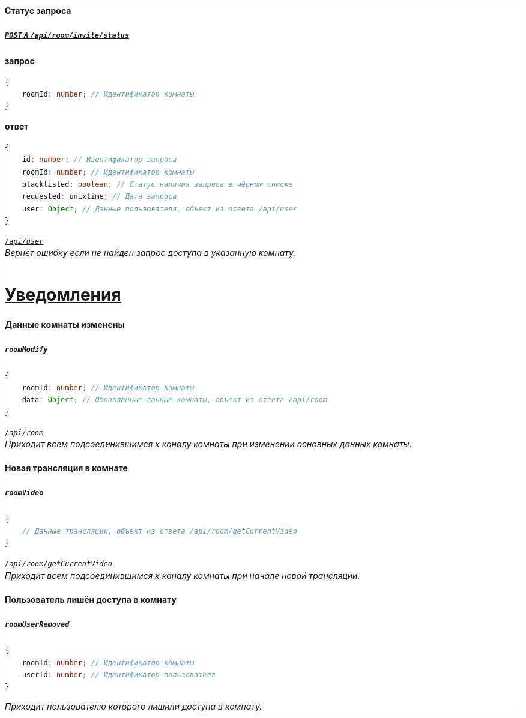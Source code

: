 
#### Статус запроса
##### [`POST` `A` `/api/room/invite/status`](http://funstream.tv/api/room/invite/status)
**запрос**
```ts
{
    roomId: number; // Идентификатор комнаты
}
```
**ответ**
```ts
{
    id: number; // Идентификатор запроса
    roomId: number; // Идентификатор комнаты
    blacklisted: boolean; // Статус наличия запроса в чёрном списке
    requested: unixtime; // Дата запроса
    user: Object; // Данные пользователя, объект из ответа /api/user
}
```
*[`/api/user`](common.md#Данные-пользователя)*  
*Вернёт ошибку если не найден запрос доступа в указанную комнату.*


# [Уведомления](notification.md)

#### Данные комнаты изменены
##### `roomModify`
```ts
{
    roomId: number; // Идентификатор комнаты
    data: Object; // Обновлённые данные комнаты, объект из ответа /api/room
}
```
*[`/api/room`](#Данные-комнаты)*  
*Приходит всем подсоединившимся к каналу комнаты при изменении основных данных комнаты.*


#### Новая трансляция в комнате
##### `roomVideo`
```ts
{
    // Данные трансляции, объект из ответа /api/room/getCurrentVideo
}
```
*[`/api/room/getCurrentVideo`](#Текущая-трансляция-комнаты)*  
*Приходит всем подсоединившимся к каналу комнаты при начале новой трансляции.*


#### Пользователь лишён доступа в комнату
##### `roomUserRemoved`
```ts
{
    roomId: number; // Идентификатор комнаты
    userId: number; // Идентификатор пользователя
}
```
*Приходит пользователю которого лишили доступа в комнату.*
